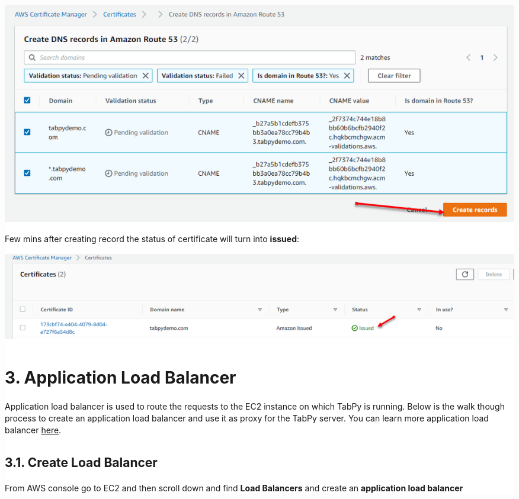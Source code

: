 ![alt text](https://github.com/AmirMK/TabPy-Amir/blob/master/docs/img/AWS-Deployment/12-AWS_DNS_Record.png)

Few mins after creating record the status of certificate will turn into **issued**:

![alt text](https://github.com/AmirMK/TabPy-Amir/blob/master/docs/img/AWS-Deployment/13-AWD_DNS_Issued.png)

# 3. Application Load Balancer

Application load balancer is used to route the requests to the EC2 instance on which TabPy is running. Below is the walk though process to create an application load balancer and use it as proxy for the TabPy server. You can learn more application load balancer [here](https://docs.aws.amazon.com/elasticloadbalancing/latest/application/introduction.html).

## 3.1. Create Load Balancer

From AWS console go to EC2 and then scroll down and find **Load Balancers** and create an **application load balancer**
